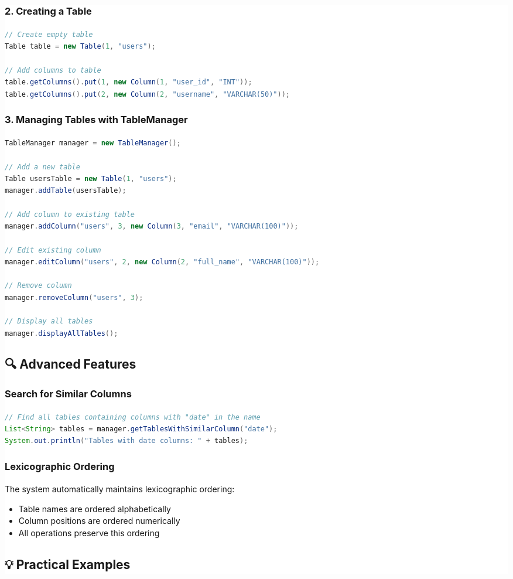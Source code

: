 ### 2. Creating a Table

```java
// Create empty table
Table table = new Table(1, "users");

// Add columns to table
table.getColumns().put(1, new Column(1, "user_id", "INT"));
table.getColumns().put(2, new Column(2, "username", "VARCHAR(50)"));
```

### 3. Managing Tables with TableManager

```java
TableManager manager = new TableManager();

// Add a new table
Table usersTable = new Table(1, "users");
manager.addTable(usersTable);

// Add column to existing table
manager.addColumn("users", 3, new Column(3, "email", "VARCHAR(100)"));

// Edit existing column
manager.editColumn("users", 2, new Column(2, "full_name", "VARCHAR(100)"));

// Remove column
manager.removeColumn("users", 3);

// Display all tables
manager.displayAllTables();
```

## 🔍 Advanced Features

### Search for Similar Columns

```java
// Find all tables containing columns with "date" in the name
List<String> tables = manager.getTablesWithSimilarColumn("date");
System.out.println("Tables with date columns: " + tables);
```

### Lexicographic Ordering

The system automatically maintains lexicographic ordering:

- Table names are ordered alphabetically
- Column positions are ordered numerically
- All operations preserve this ordering

## 💡 Practical Examples
